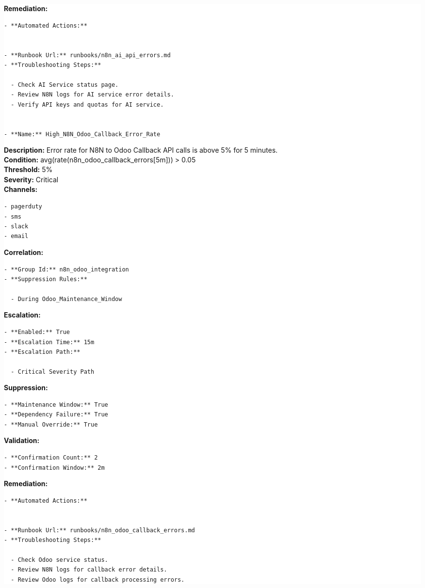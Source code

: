 **Remediation:**
    
    - **Automated Actions:**
      
      
    - **Runbook Url:** runbooks/n8n_ai_api_errors.md
    - **Troubleshooting Steps:**
      
      - Check AI Service status page.
      - Review N8N logs for AI service error details.
      - Verify API keys and quotas for AI service.
      
    
    - **Name:** High_N8N_Odoo_Callback_Error_Rate  
**Description:** Error rate for N8N to Odoo Callback API calls is above 5% for 5 minutes.  
**Condition:** avg(rate(n8n_odoo_callback_errors[5m])) > 0.05  
**Threshold:** 5%  
**Severity:** Critical  
**Channels:**
    
    - pagerduty
    - sms
    - slack
    - email
    
**Correlation:**
    
    - **Group Id:** n8n_odoo_integration
    - **Suppression Rules:**
      
      - During Odoo_Maintenance_Window
      
    
**Escalation:**
    
    - **Enabled:** True
    - **Escalation Time:** 15m
    - **Escalation Path:**
      
      - Critical Severity Path
      
    
**Suppression:**
    
    - **Maintenance Window:** True
    - **Dependency Failure:** True
    - **Manual Override:** True
    
**Validation:**
    
    - **Confirmation Count:** 2
    - **Confirmation Window:** 2m
    
**Remediation:**
    
    - **Automated Actions:**
      
      
    - **Runbook Url:** runbooks/n8n_odoo_callback_errors.md
    - **Troubleshooting Steps:**
      
      - Check Odoo service status.
      - Review N8N logs for callback error details.
      - Review Odoo logs for callback processing errors.
      